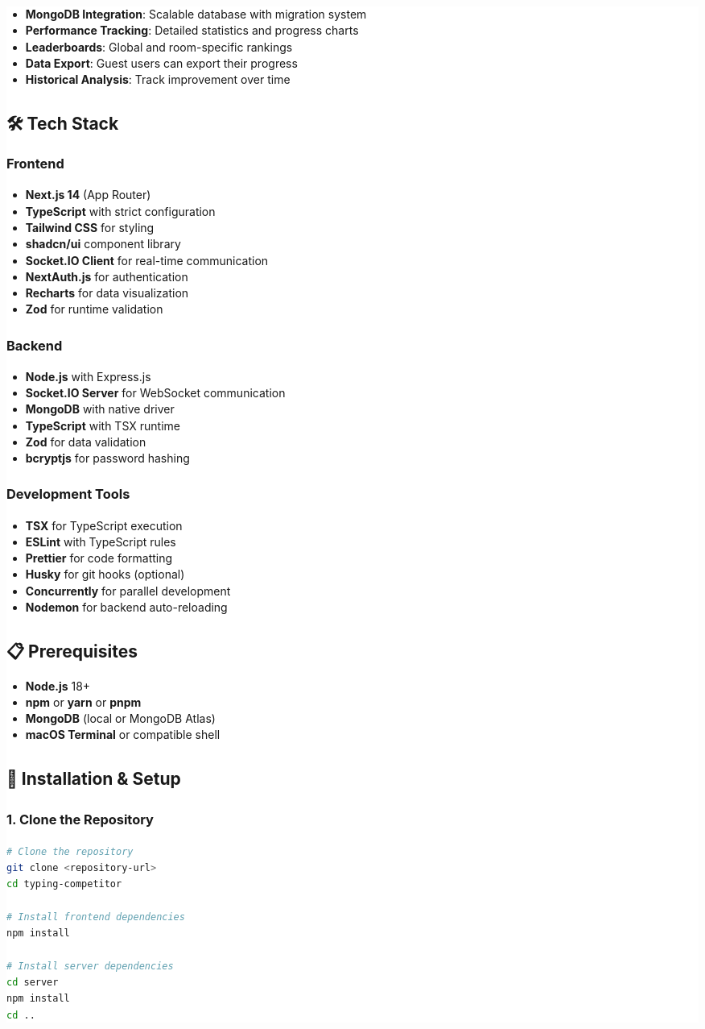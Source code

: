 - **MongoDB Integration**: Scalable database with migration system
- **Performance Tracking**: Detailed statistics and progress charts
- **Leaderboards**: Global and room-specific rankings
- **Data Export**: Guest users can export their progress
- **Historical Analysis**: Track improvement over time

## 🛠️ Tech Stack

### Frontend

- **Next.js 14** (App Router)
- **TypeScript** with strict configuration
- **Tailwind CSS** for styling
- **shadcn/ui** component library
- **Socket.IO Client** for real-time communication
- **NextAuth.js** for authentication
- **Recharts** for data visualization
- **Zod** for runtime validation

### Backend

- **Node.js** with Express.js
- **Socket.IO Server** for WebSocket communication
- **MongoDB** with native driver
- **TypeScript** with TSX runtime
- **Zod** for data validation
- **bcryptjs** for password hashing

### Development Tools

- **TSX** for TypeScript execution
- **ESLint** with TypeScript rules
- **Prettier** for code formatting
- **Husky** for git hooks (optional)
- **Concurrently** for parallel development
- **Nodemon** for backend auto-reloading

## 📋 Prerequisites

- **Node.js** 18+
- **npm** or **yarn** or **pnpm**
- **MongoDB** (local or MongoDB Atlas)
- **macOS Terminal** or compatible shell

## 🚀 Installation & Setup

### 1. Clone the Repository

```bash
# Clone the repository
git clone <repository-url>
cd typing-competitor

# Install frontend dependencies
npm install

# Install server dependencies
cd server
npm install
cd ..
```
